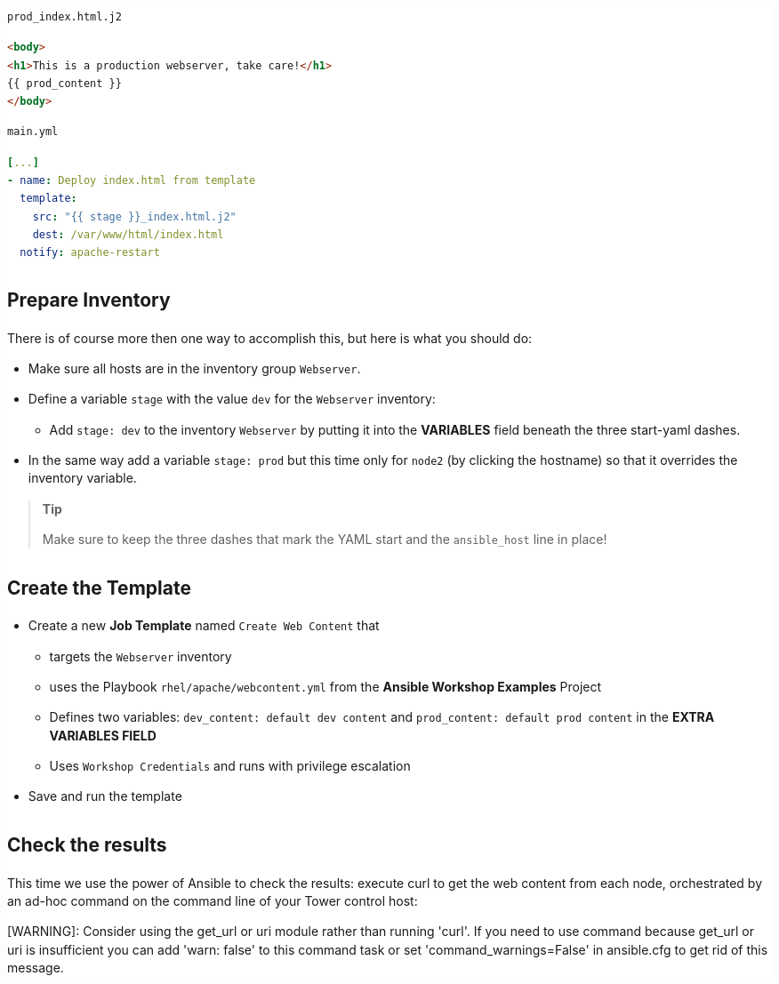 `prod_index.html.j2`

```html
<body>
<h1>This is a production webserver, take care!</h1>
{{ prod_content }}
</body>
```

`main.yml`

```yaml
[...]
- name: Deploy index.html from template
  template:
    src: "{{ stage }}_index.html.j2"
    dest: /var/www/html/index.html
  notify: apache-restart
```

## Prepare Inventory

There is of course more then one way to accomplish this, but here is what you should do:

- Make sure all hosts are in the inventory group `Webserver`.

- Define a variable `stage` with the value `dev` for the `Webserver` inventory:

    - Add `stage: dev` to the inventory `Webserver` by putting it into the **VARIABLES** field beneath the three start-yaml dashes.

- In the same way add a variable `stage: prod` but this time only for `node2` (by clicking the hostname) so that it overrides the inventory variable.

> **Tip**
>
> Make sure to keep the three dashes that mark the YAML start and the `ansible_host` line in place\!

## Create the Template

- Create a new **Job Template** named `Create Web Content` that

    - targets the `Webserver` inventory

    - uses the Playbook `rhel/apache/webcontent.yml` from the **Ansible Workshop Examples** Project

    - Defines two variables: `dev_content: default dev content` and `prod_content: default prod content` in the **EXTRA VARIABLES FIELD**

    - Uses `Workshop Credentials` and runs with privilege escalation

- Save and run the template

## Check the results

This time we use the power of Ansible to check the results: execute curl to get the web content from each node, orchestrated by an ad-hoc command on the command line of your Tower control host:


 [WARNING]: Consider using the get_url or uri module rather than running 'curl'.  If you need to use command because get_url or uri is insufficient you can add 'warn: false' to this command task or set 'command_warnings=False' in ansible.cfg to get rid of this message.